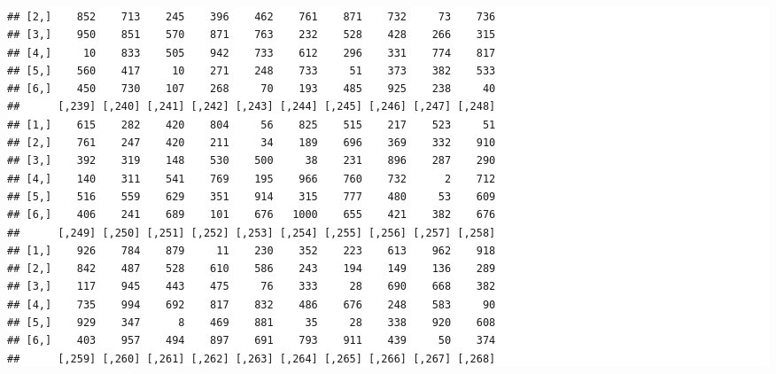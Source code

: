     ## [2,]    852    713    245    396    462    761    871    732     73    736
    ## [3,]    950    851    570    871    763    232    528    428    266    315
    ## [4,]     10    833    505    942    733    612    296    331    774    817
    ## [5,]    560    417     10    271    248    733     51    373    382    533
    ## [6,]    450    730    107    268     70    193    485    925    238     40
    ##      [,239] [,240] [,241] [,242] [,243] [,244] [,245] [,246] [,247] [,248]
    ## [1,]    615    282    420    804     56    825    515    217    523     51
    ## [2,]    761    247    420    211     34    189    696    369    332    910
    ## [3,]    392    319    148    530    500     38    231    896    287    290
    ## [4,]    140    311    541    769    195    966    760    732      2    712
    ## [5,]    516    559    629    351    914    315    777    480     53    609
    ## [6,]    406    241    689    101    676   1000    655    421    382    676
    ##      [,249] [,250] [,251] [,252] [,253] [,254] [,255] [,256] [,257] [,258]
    ## [1,]    926    784    879     11    230    352    223    613    962    918
    ## [2,]    842    487    528    610    586    243    194    149    136    289
    ## [3,]    117    945    443    475     76    333     28    690    668    382
    ## [4,]    735    994    692    817    832    486    676    248    583     90
    ## [5,]    929    347      8    469    881     35     28    338    920    608
    ## [6,]    403    957    494    897    691    793    911    439     50    374
    ##      [,259] [,260] [,261] [,262] [,263] [,264] [,265] [,266] [,267] [,268]